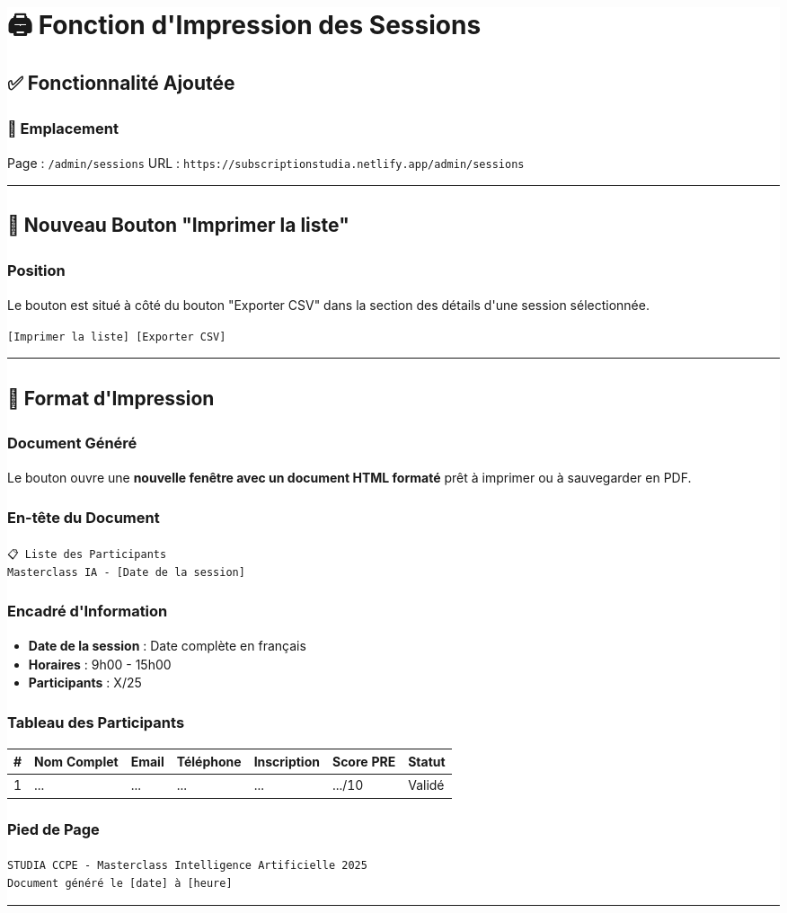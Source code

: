 # 🖨️ Fonction d'Impression des Sessions

## ✅ Fonctionnalité Ajoutée

### 📍 Emplacement
Page : `/admin/sessions`
URL : `https://subscriptionstudia.netlify.app/admin/sessions`

---

## 🎯 Nouveau Bouton "Imprimer la liste"

### **Position**
Le bouton est situé à côté du bouton "Exporter CSV" dans la section des détails d'une session sélectionnée.

```
[Imprimer la liste] [Exporter CSV]
```

---

## 🎨 Format d'Impression

### **Document Généré**
Le bouton ouvre une **nouvelle fenêtre avec un document HTML formaté** prêt à imprimer ou à sauvegarder en PDF.

### **En-tête du Document**
```
📋 Liste des Participants
Masterclass IA - [Date de la session]
```

### **Encadré d'Information**
- **Date de la session** : Date complète en français
- **Horaires** : 9h00 - 15h00
- **Participants** : X/25

### **Tableau des Participants**
| # | Nom Complet | Email | Téléphone | Inscription | Score PRE | Statut |
|---|-------------|-------|-----------|-------------|-----------|---------|
| 1 | ... | ... | ... | ... | .../10 | Validé |

### **Pied de Page**
```
STUDIA CCPE - Masterclass Intelligence Artificielle 2025
Document généré le [date] à [heure]
```

---